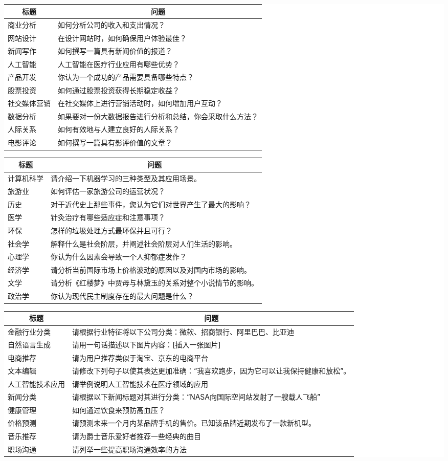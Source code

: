 | 标题 | 问题 |
| --- | --- |
| 商业分析 | 如何分析公司的收入和支出情况？ |
| 网站设计 | 在设计网站时，如何确保用户体验最佳？ |
| 新闻写作 | 如何撰写一篇具有新闻价值的报道？ |
| 人工智能 | 人工智能在医疗行业应用有哪些优势？ |
| 产品开发 | 你认为一个成功的产品需要具备哪些特点？ |
| 股票投资 | 如何通过股票投资获得长期稳定收益？ |
| 社交媒体营销 | 在社交媒体上进行营销活动时，如何增加用户互动？ |
| 数据分析 | 如果要对一份大数据报告进行分析和总结，你会采取什么方法？ |
| 人际关系 | 如何有效地与人建立良好的人际关系？ |
| 电影评论 | 如何撰写一篇具有影评价值的文章？ |

|标题|问题|
|---|---|
|计算机科学|请介绍一下机器学习的三种类型及其应用场景。|
|旅游业|如何评估一家旅游公司的运营状况？|
|历史|对于近代史上那些事件，您认为它们对世界产生了最大的影响？|
|医学|针灸治疗有哪些适应症和注意事项？|
|环保|怎样的垃圾处理方式最环保并且可行？|
|社会学|解释什么是社会阶层，并阐述社会阶层对人们生活的影响。|
|心理学|你认为什么因素会导致一个人抑郁症发作？|
|经济学|请分析当前国际市场上价格波动的原因以及对国内市场的影响。|
|文学|请分析《红楼梦》中贾母与林黛玉的关系对整个小说情节的影响。|
|政治学|你认为现代民主制度存在的最大问题是什么？|

|标题|问题|
|---|---|
|金融行业分类|请根据行业特征将以下公司分类：微软、招商银行、阿里巴巴、比亚迪|
|自然语言生成|请用一句话描述以下图片内容：[插入一张图片]|
|电商推荐|请为用户推荐类似于淘宝、京东的电商平台|
|文本编辑|请修改下列句子以使其表达更加准确：“我喜欢跑步，因为它可以让我保持健康和放松”。|
|人工智能技术应用|请举例说明人工智能技术在医疗领域的应用|
|新闻分类|请根据以下新闻标题对其进行分类：“NASA向国际空间站发射了一艘载人飞船”|
|健康管理|如何通过饮食来预防高血压？|
|价格预测|请预测未来一个月内某品牌手机的售价。已知该品牌近期发布了一款新机型。|
|音乐推荐|请为爵士音乐爱好者推荐一些经典的曲目|
|职场沟通|请列举一些提高职场沟通效率的方法|
